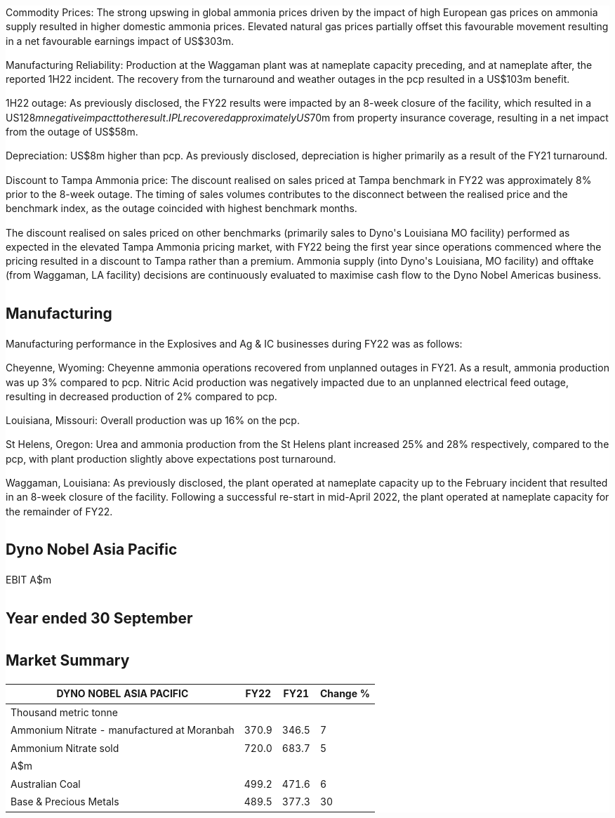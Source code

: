 Commodity Prices: The strong upswing in global ammonia prices driven by the impact of high European gas prices on ammonia supply resulted in higher domestic ammonia prices. Elevated natural gas prices partially offset this favourable movement resulting in a net favourable earnings impact of US$303m.

Manufacturing Reliability: Production at the Waggaman plant was at nameplate capacity preceding, and at nameplate after, the reported 1H22 incident.  The recovery from the turnaround and weather outages in the pcp resulted in a US$103m benefit.

1H22 outage: As previously disclosed, the FY22 results were impacted by an 8-week closure of the facility, which resulted in a US$128m negative impact to the result.  IPL recovered approximately US$70m from property insurance coverage, resulting in a net impact from the outage of US$58m.

Depreciation: US$8m higher than pcp.  As previously disclosed, depreciation is higher primarily as a result of the FY21 turnaround.

Discount to Tampa Ammonia price: The discount realised on sales priced at Tampa benchmark in FY22 was approximately 8% prior to the 8-week outage.  The timing of sales volumes contributes to the disconnect between the realised price and the benchmark index, as the outage coincided with highest benchmark months.

The discount realised on sales priced on other benchmarks (primarily sales to Dyno's Louisiana MO facility) performed as expected in the elevated Tampa Ammonia pricing market, with FY22 being the first year since operations commenced where the pricing resulted in a discount to Tampa rather than a premium. Ammonia supply (into Dyno's Louisiana, MO facility) and offtake (from Waggaman, LA facility) decisions are continuously evaluated to maximise cash flow to the Dyno Nobel Americas business.

## Manufacturing

Manufacturing performance in the Explosives and Ag &amp; IC businesses during FY22 was as follows:

Cheyenne, Wyoming: Cheyenne ammonia operations recovered from unplanned outages in FY21. As a result, ammonia production was up 3% compared to pcp.  Nitric Acid production was negatively impacted due to an unplanned electrical feed outage, resulting in decreased production of 2% compared to pcp.

Louisiana, Missouri: Overall production was up 16% on the pcp.

St Helens, Oregon: Urea and ammonia production from the St Helens plant increased 25% and 28% respectively, compared to the pcp, with plant production slightly above expectations post turnaround.

Waggaman, Louisiana: As previously disclosed, the plant operated at nameplate capacity up to the February incident that resulted in an 8-week closure of the facility.  Following a successful re-start in mid-April 2022, the plant operated at nameplate capacity for the remainder of FY22.

## Dyno Nobel Asia Pacific

EBIT A$m



## Year ended 30 September

## Market Summary

| DYNO NOBEL ASIA PACIFIC                       | FY22    | FY21   | Change  %   |
|-----------------------------------------------|---------|--------|-------------|
| Thousand metric tonne                         |         |        |             |
| Ammonium Nitrate - manufactured   at Moranbah | 370.9   | 346.5  | 7           |
| Ammonium Nitrate sold                         | 720.0   | 683.7  | 5           |
| A$m                                           |         |        |             |
| Australian Coal                               | 499.2   | 471.6  | 6           |
| Base &amp; Precious Metals                        | 489.5   | 377.3  | 30          |